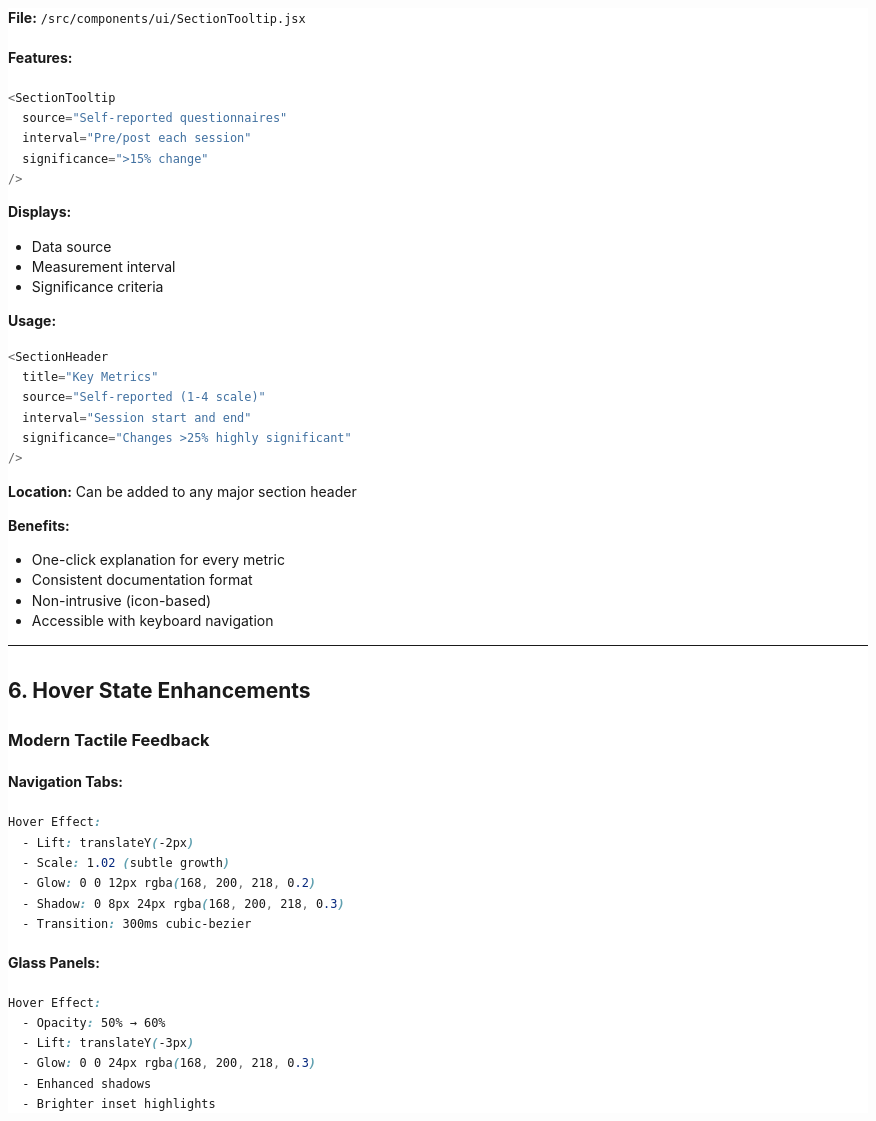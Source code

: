 **File:** `/src/components/ui/SectionTooltip.jsx`

#### Features:
```javascript
<SectionTooltip
  source="Self-reported questionnaires"
  interval="Pre/post each session"
  significance=">15% change"
/>
```

**Displays:**
- Data source
- Measurement interval
- Significance criteria

**Usage:**
```javascript
<SectionHeader
  title="Key Metrics"
  source="Self-reported (1-4 scale)"
  interval="Session start and end"
  significance="Changes >25% highly significant"
/>
```

**Location:** Can be added to any major section header

**Benefits:**
- One-click explanation for every metric
- Consistent documentation format
- Non-intrusive (icon-based)
- Accessible with keyboard navigation

---

## 6. Hover State Enhancements

### Modern Tactile Feedback

#### Navigation Tabs:
```css
Hover Effect:
  - Lift: translateY(-2px)
  - Scale: 1.02 (subtle growth)
  - Glow: 0 0 12px rgba(168, 200, 218, 0.2)
  - Shadow: 0 8px 24px rgba(168, 200, 218, 0.3)
  - Transition: 300ms cubic-bezier
```

#### Glass Panels:
```css
Hover Effect:
  - Opacity: 50% → 60%
  - Lift: translateY(-3px)
  - Glow: 0 0 24px rgba(168, 200, 218, 0.3)
  - Enhanced shadows
  - Brighter inset highlights
```
